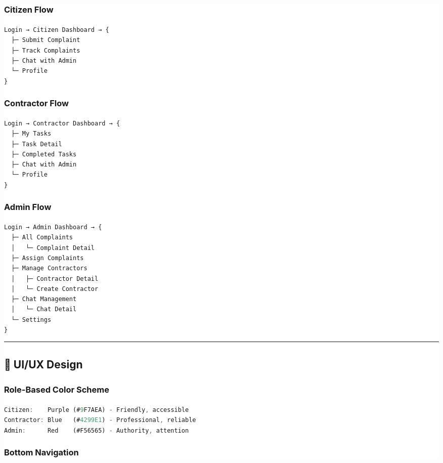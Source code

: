 ### Citizen Flow

```
Login → Citizen Dashboard → {
  ├─ Submit Complaint
  ├─ Track Complaints
  ├─ Chat with Admin
  └─ Profile
}
```

### Contractor Flow

```
Login → Contractor Dashboard → {
  ├─ My Tasks
  ├─ Task Detail
  ├─ Completed Tasks
  ├─ Chat with Admin
  └─ Profile
}
```

### Admin Flow

```
Login → Admin Dashboard → {
  ├─ All Complaints
  │   └─ Complaint Detail
  ├─ Assign Complaints
  ├─ Manage Contractors
  │   ├─ Contractor Detail
  │   └─ Create Contractor
  ├─ Chat Management
  │   └─ Chat Detail
  └─ Settings
}
```

---

## 🎨 UI/UX Design

### Role-Based Color Scheme

```dart
Citizen:    Purple (#9F7AEA) - Friendly, accessible
Contractor: Blue   (#4299E1) - Professional, reliable
Admin:      Red    (#F56565) - Authority, attention
```

### Bottom Navigation
